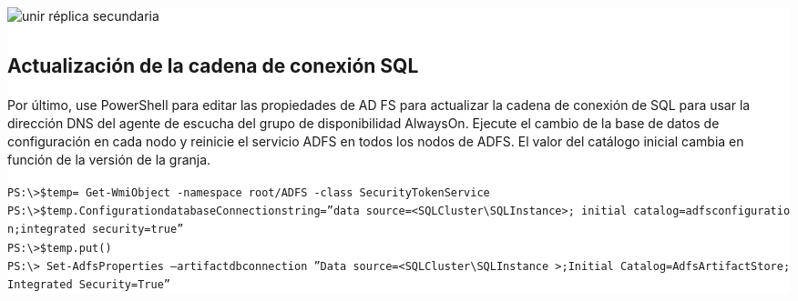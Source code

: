 ![unir réplica secundaria](media/ad-fs-always-on/jointoAoA.png)

## <a name="update-the-sql-connection-string"></a>Actualización de la cadena de conexión SQL
Por último, use PowerShell para editar las propiedades de AD FS para actualizar la cadena de conexión de SQL para usar la dirección DNS del agente de escucha del grupo de disponibilidad AlwaysOn.
Ejecute el cambio de la base de datos de configuración en cada nodo y reinicie el servicio ADFS en todos los nodos de ADFS. El valor del catálogo inicial cambia en función de la versión de la granja.

```
PS:\>$temp= Get-WmiObject -namespace root/ADFS -class SecurityTokenService
PS:\>$temp.ConfigurationdatabaseConnectionstring=”data source=<SQLCluster\SQLInstance>; initial catalog=adfsconfiguration;integrated security=true”
PS:\>$temp.put()
PS:\> Set-AdfsProperties –artifactdbconnection ”Data source=<SQLCluster\SQLInstance >;Initial Catalog=AdfsArtifactStore;Integrated Security=True”
```
